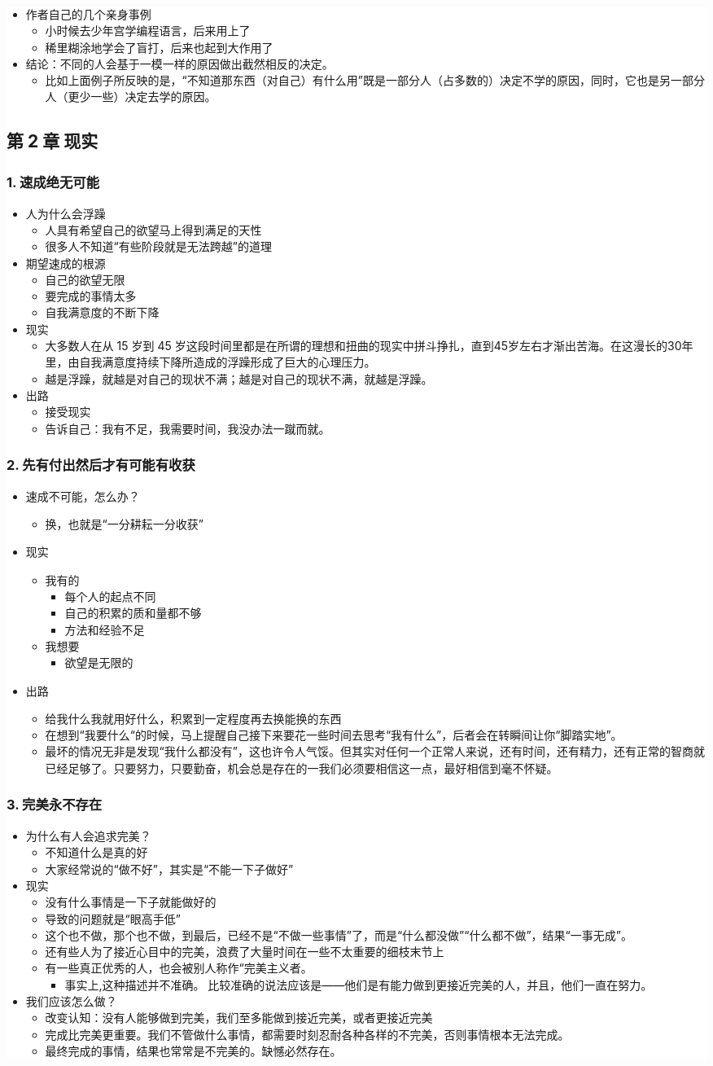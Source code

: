 - 作者自己的几个亲身事例
  - 小时候去少年宫学编程语言，后来用上了
  - 稀里糊涂地学会了盲打，后来也起到大作用了
- 结论：不同的人会基于一模一样的原因做出截然相反的决定。
  - 比如上面例子所反映的是，“不知道那东西（对自己）有什么用”既是一部分人（占多数的）决定不学的原因，同时，它也是另一部分人（更少一些）决定去学的原因。

## 第 2 章 现实

### 1. 速成绝无可能 


- 人为什么会浮躁
  - 人具有希望自己的欲望马上得到满足的天性
  - 很多人不知道“有些阶段就是无法跨越”的道理
- 期望速成的根源
  - 自己的欲望无限
  - 要完成的事情太多
  - 自我满意度的不断下降
- 现实
  - 大多数人在从 15 岁到 45 岁这段时间里都是在所谓的理想和扭曲的现实中拼斗挣扎，直到45岁左右才渐出苦海。在这漫长的30年里，由自我满意度持续下降所造成的浮躁形成了巨大的心理压力。
  - 越是浮躁，就越是对自己的现状不满；越是对自己的现状不满，就越是浮躁。
- 出路
  - 接受现实
  - 告诉自己：我有不足，我需要时间，我没办法一蹴而就。


### 2. 先有付出然后才有可能有收获

- 速成不可能，怎么办？
  - 换，也就是“一分耕耘一分收获”
- 现实
  - 我有的
    - 每个人的起点不同
    - 自己的积累的质和量都不够
    - 方法和经验不足
  - 我想要
    - 欲望是无限的

- 出路
  - 给我什么我就用好什么，积累到一定程度再去换能换的东西
  - 在想到“我要什么“的时候，马上提醒自己接下来要花一些时间去思考“我有什么”，后者会在转瞬间让你“脚踏实地”。
  - 最坏的情况无非是发现“我什么都没有”，这也许令人气馁。但其实对任何一个正常人来说，还有时间，还有精力，还有正常的智商就已经足够了。只要努力，只要勤奋，机会总是存在的一我们必须要相信这一点，最好相信到毫不怀疑。



### 3. 完美永不存在

- 为什么有人会追求完美？
  - 不知道什么是真的好
  - 大家经常说的“做不好”，其实是“不能一下子做好”
- 现实
  - 没有什么事情是一下子就能做好的
  - 导致的问题就是“眼高手低”
  - 这个也不做，那个也不做，到最后，已经不是“不做一些事情”了，而是“什么都没做”“什么都不做”，结果“一事无成”。
  - 还有些人为了接近心目中的完美，浪费了大量时间在一些不太重要的细枝末节上
  - 有一些真正优秀的人，也会被别人称作“完美主义者。
    - 事实上,这种描述并不准确。 比较准确的说法应该是——他们是有能力做到更接近完美的人，并且，他们一直在努力。
- 我们应该怎么做？
  - 改变认知：没有人能够做到完美，我们至多能做到接近完美，或者更接近完美
  - 完成比完美更重要。我们不管做什么事情，都需要时刻忍耐各种各样的不完美，否则事情根本无法完成。
  - 最终完成的事情，结果也常常是不完美的。缺憾必然存在。
